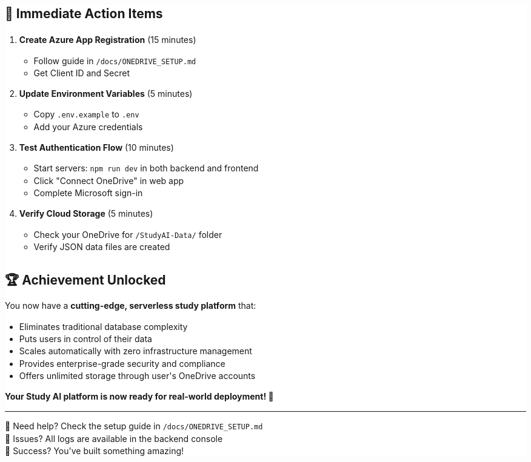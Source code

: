 ```
```

## 🎯 **Immediate Action Items**

1. **Create Azure App Registration** (15 minutes)
   - Follow guide in `/docs/ONEDRIVE_SETUP.md`
   - Get Client ID and Secret

2. **Update Environment Variables** (5 minutes)
   - Copy `.env.example` to `.env`
   - Add your Azure credentials

3. **Test Authentication Flow** (10 minutes)
   - Start servers: `npm run dev` in both backend and frontend
   - Click "Connect OneDrive" in web app
   - Complete Microsoft sign-in

4. **Verify Cloud Storage** (5 minutes)
   - Check your OneDrive for `/StudyAI-Data/` folder
   - Verify JSON data files are created

## 🏆 **Achievement Unlocked**

You now have a **cutting-edge, serverless study platform** that:
- Eliminates traditional database complexity
- Puts users in control of their data  
- Scales automatically with zero infrastructure management
- Provides enterprise-grade security and compliance
- Offers unlimited storage through user's OneDrive accounts

**Your Study AI platform is now ready for real-world deployment! 🚀**

---

📧 Need help? Check the setup guide in `/docs/ONEDRIVE_SETUP.md`  
🐛 Issues? All logs are available in the backend console  
🎉 Success? You've built something amazing!